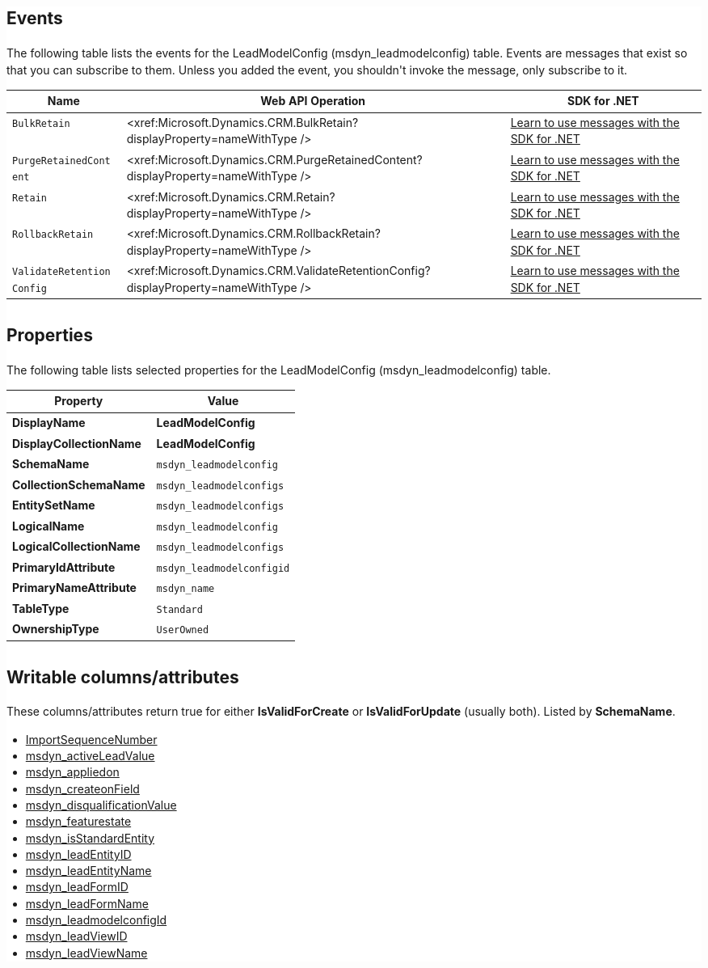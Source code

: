 
## Events

The following table lists the events for the LeadModelConfig (msdyn_leadmodelconfig) table.
Events are messages that exist so that you can subscribe to them. Unless you added the event, you shouldn't invoke the message, only subscribe to it.

|Name|Web API Operation |SDK for .NET |
| ---- | ----- |----- |
| `BulkRetain`|<xref:Microsoft.Dynamics.CRM.BulkRetain?displayProperty=nameWithType /> |[Learn to use messages with the SDK for .NET](/power-apps/developer/data-platform/org-service/use-messages)|
| `PurgeRetainedContent`|<xref:Microsoft.Dynamics.CRM.PurgeRetainedContent?displayProperty=nameWithType /> |[Learn to use messages with the SDK for .NET](/power-apps/developer/data-platform/org-service/use-messages)|
| `Retain`|<xref:Microsoft.Dynamics.CRM.Retain?displayProperty=nameWithType /> |[Learn to use messages with the SDK for .NET](/power-apps/developer/data-platform/org-service/use-messages)|
| `RollbackRetain`|<xref:Microsoft.Dynamics.CRM.RollbackRetain?displayProperty=nameWithType /> |[Learn to use messages with the SDK for .NET](/power-apps/developer/data-platform/org-service/use-messages)|
| `ValidateRetentionConfig`|<xref:Microsoft.Dynamics.CRM.ValidateRetentionConfig?displayProperty=nameWithType /> |[Learn to use messages with the SDK for .NET](/power-apps/developer/data-platform/org-service/use-messages)|

## Properties

The following table lists selected properties for the LeadModelConfig (msdyn_leadmodelconfig) table.

|Property|Value|
| --- | --- |
| **DisplayName** | **LeadModelConfig** |
| **DisplayCollectionName** | **LeadModelConfig** |
| **SchemaName** | `msdyn_leadmodelconfig` |
| **CollectionSchemaName** | `msdyn_leadmodelconfigs` |
| **EntitySetName** | `msdyn_leadmodelconfigs`|
| **LogicalName** | `msdyn_leadmodelconfig` |
| **LogicalCollectionName** | `msdyn_leadmodelconfigs` |
| **PrimaryIdAttribute** | `msdyn_leadmodelconfigid` |
| **PrimaryNameAttribute** |`msdyn_name` |
| **TableType** | `Standard` |
| **OwnershipType** | `UserOwned` |

## Writable columns/attributes

These columns/attributes return true for either **IsValidForCreate** or **IsValidForUpdate** (usually both). Listed by **SchemaName**.

- [ImportSequenceNumber](#BKMK_ImportSequenceNumber)
- [msdyn_activeLeadValue](#BKMK_msdyn_activeLeadValue)
- [msdyn_appliedon](#BKMK_msdyn_appliedon)
- [msdyn_createonField](#BKMK_msdyn_createonField)
- [msdyn_disqualificationValue](#BKMK_msdyn_disqualificationValue)
- [msdyn_featurestate](#BKMK_msdyn_featurestate)
- [msdyn_isStandardEntity](#BKMK_msdyn_isStandardEntity)
- [msdyn_leadEntityID](#BKMK_msdyn_leadEntityID)
- [msdyn_leadEntityName](#BKMK_msdyn_leadEntityName)
- [msdyn_leadFormID](#BKMK_msdyn_leadFormID)
- [msdyn_leadFormName](#BKMK_msdyn_leadFormName)
- [msdyn_leadmodelconfigId](#BKMK_msdyn_leadmodelconfigId)
- [msdyn_leadViewID](#BKMK_msdyn_leadViewID)
- [msdyn_leadViewName](#BKMK_msdyn_leadViewName)